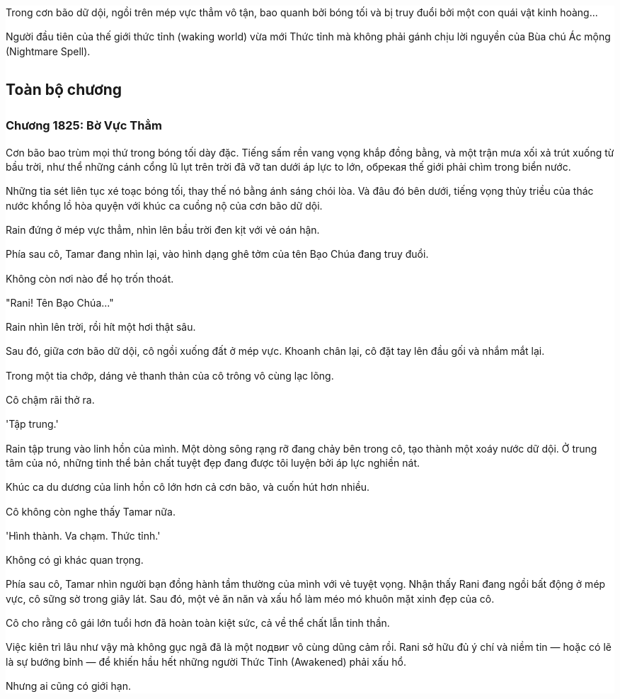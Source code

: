 Trong cơn bão dữ dội, ngồi trên mép vực thẳm vô tận, bao quanh bởi bóng tối và bị truy đuổi bởi một con quái vật kinh hoàng...

Người đầu tiên của thế giới thức tỉnh (waking world) vừa mới Thức tỉnh mà không phải gánh chịu lời nguyền của Bùa chú Ác mộng (Nightmare Spell).

## Toàn bộ chương

### Chương 1825: Bờ Vực Thẳm

Cơn bão bao trùm mọi thứ trong bóng tối dày đặc. Tiếng sấm rền vang vọng khắp đồng bằng, và một trận mưa xối xả trút xuống từ bầu trời, như thể những cánh cổng lũ lụt trên trời đã vỡ tan dưới áp lực to lớn, обрекая thế giới phải chìm trong biển nước.

Những tia sét liên tục xé toạc bóng tối, thay thế nó bằng ánh sáng chói lòa. Và đâu đó bên dưới, tiếng vọng thủy triều của thác nước khổng lồ hòa quyện với khúc ca cuồng nộ của cơn bão dữ dội.

Rain đứng ở mép vực thẳm, nhìn lên bầu trời đen kịt với vẻ oán hận.

Phía sau cô, Tamar đang nhìn lại, vào hình dạng ghê tởm của tên Bạo Chúa đang truy đuổi.

Không còn nơi nào để họ trốn thoát.

"Rani! Tên Bạo Chúa..."

Rain nhìn lên trời, rồi hít một hơi thật sâu.

Sau đó, giữa cơn bão dữ dội, cô ngồi xuống đất ở mép vực. Khoanh chân lại, cô đặt tay lên đầu gối và nhắm mắt lại.

Trong một tia chớp, dáng vẻ thanh thản của cô trông vô cùng lạc lõng.

Cô chậm rãi thở ra.

'Tập trung.'

Rain tập trung vào linh hồn của mình. Một dòng sông rạng rỡ đang chảy bên trong cô, tạo thành một xoáy nước dữ dội. Ở trung tâm của nó, những tinh thể bản chất tuyệt đẹp đang được tôi luyện bởi áp lực nghiền nát.

Khúc ca du dương của linh hồn cô lớn hơn cả cơn bão, và cuốn hút hơn nhiều.

Cô không còn nghe thấy Tamar nữa.

'Hình thành. Va chạm. Thức tỉnh.'

Không có gì khác quan trọng.

Phía sau cô, Tamar nhìn người bạn đồng hành tầm thường của mình với vẻ tuyệt vọng. Nhận thấy Rani đang ngồi bất động ở mép vực, cô sững sờ trong giây lát. Sau đó, một vẻ ăn năn và xấu hổ làm méo mó khuôn mặt xinh đẹp của cô.

Cô cho rằng cô gái lớn tuổi hơn đã hoàn toàn kiệt sức, cả về thể chất lẫn tinh thần.

Việc kiên trì lâu như vậy mà không gục ngã đã là một подвиг vô cùng dũng cảm rồi. Rani sở hữu đủ ý chí và niềm tin — hoặc có lẽ là sự bướng bỉnh — để khiến hầu hết những người Thức Tỉnh (Awakened) phải xấu hổ.

Nhưng ai cũng có giới hạn.
